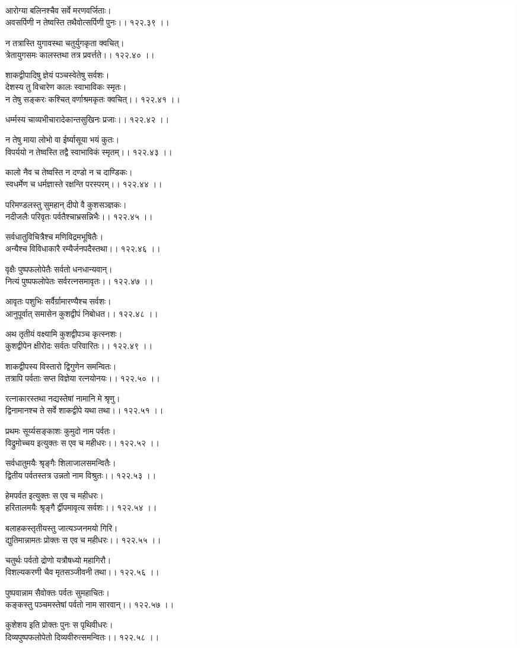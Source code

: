 आरोग्या बलिनश्चैव सर्वे मरणवर्जिताः।  
अवसर्पिणी न तेष्वस्ति तथैवोत्सर्पिणी पुनः।। १२२.३९ ।।  
  
न तत्रास्ति युगावस्था चतुर्युगकृता क्वचित्।  
त्रेतायुगसमः कालस्तथा तत्र प्रवर्त्तते।। १२२.४० ।।  
  
शाकद्वीपादिषु ज्ञेयं पञ्चस्वेतेषु सर्वशः।  
देशस्य तु विचारेण कालः स्वाभाविकः स्मृतः।  
न तेषु सङ्करः कश्चित् वर्णाश्रमकृतः क्वचित्।। १२२.४१ ।।  
  
धर्म्मस्य चाव्यभीचारादेकान्तसुखिनः प्रजाः।। १२२.४२ ।।  
  
न तेषु माया लोभो वा ईर्ष्यासूया भयं कुतः।  
विपर्ययो न तेष्वस्ति तद्वै स्वाभाविकं स्मृतम्।। १२२.४३ ।।  
  
कालो नैव च तेष्वस्ति न दण्डो न च दाण्डिकः।  
स्वधर्मेण च धर्मज्ञास्ते रक्षन्ति परस्परम्।। १२२.४४ ।।  
  
परिमण्डलस्तु सुमहान् दीपो वै कुशसञ्ज्ञकः।  
नदीजलैः परिवृतः पर्वतैश्चाभ्रसन्निभैः।। १२२.४५ ।।  
  
सर्वधातुविचित्रैश्च मणिविद्रमभूषितैः।  
अन्यैश्च विविधाकारै रम्यैर्जनपदैस्तथा।। १२२.४६ ।।  
  
वृक्षैः पुष्पफलोपेतैः सर्वतो धनधान्यवान्।  
नित्यं पुष्पफलोपेतः सर्वरत्नसमावृतः।। १२२.४७ ।।  
  
आवृतः पशुभिः सर्वैर्ग्रामारण्यैश्च सर्वशः।  
आनुपूर्वात् समासेन कुशद्वीपं निबोधत।। १२२.४८ ।।  
  
अथ तृतीयं वक्ष्यामि कुशद्वीपञ्च कृत्स्नशः।  
कुशद्वीपेन क्षीरोदः सर्वतः परिवारितः।। १२२.४९ ।।  
  
शाकद्वीपस्य विस्तारो द्विगुणेन समन्वितः।  
तत्रापि पर्वताः सप्त विज्ञेया रत्नयोनयः।। १२२.५० ।।  
  
रत्नाकारस्तथा नद्यस्तेषां नामानि मे श्रृणु।  
द्विनामानश्च ते सर्वे शाकद्वीपे यथा तथा।। १२२.५१ ।।  
  
प्रथमः सूर्य्यसङ्काशः कुमुदो नाम पर्वतः।  
विद्रुमोच्चय इत्युक्तः स एव च महीधरः।। १२२.५२ ।।  
  
सर्वधातुमयैः श्रृङ्गैः शिलाजालसमन्वितैः।  
द्वितीय पर्वतस्तत्र उन्नतो नाम विश्रुतः।। १२२.५३ ।।  
  
हेमपर्वत इत्युक्तः स एव च महीधरः।  
हरितालमयैः श्रृङ्गै र्द्वीपमावृत्य सर्वशः।। १२२.५४ ।।  
  
बलाहकस्तृतीयस्तु जात्यञ्जनमयो गिरि।  
द्युतिमान्नामतः प्रोक्तः स एव च महीधरः।। १२२.५५ ।।  
  
चतुर्थः पर्वतो द्रोणो यत्रौषध्यो महागिरौ।  
विशल्यकरणी चैव मृतसञ्जीवनी तथा।। १२२.५६ ।।  
  
पुष्पवान्नाम सैवोक्तः पर्वतः सुमहाचितः।  
कङ्कस्तु पञ्चमस्तेषां पर्वतो नाम सारवान्।। १२२.५७ ।।  
  
कुशेशय इति प्रोक्तः पुनः स पृथिवीधरः।  
दिव्यपुष्पफलोपेतो दिव्यवीरुत्समन्वितः।। १२२.५८ ।।  
  
